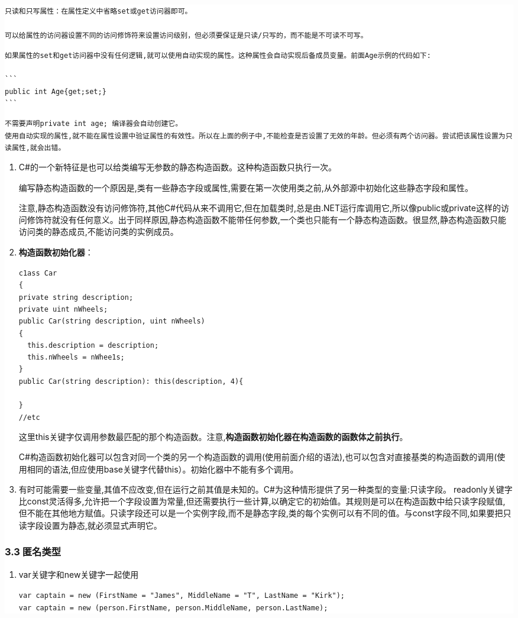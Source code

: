     只读和只写属性：在属性定义中省略set或get访问器即可。

    可以给属性的访问器设置不同的访问修饰符来设置访问级别，但必须要保证是只读/只写的，而不能是不可读不可写。



```
如果属性的set和get访问器中没有任何逻辑,就可以使用自动实现的属性。这种属性会自动实现后备成员变量。前面Age示例的代码如下:

​```
public int Age{get;set;}
​```
```



```
不需要声明private int age; 编译器会自动创建它。
使用自动实现的属性,就不能在属性设置中验证属性的有效性。所以在上面的例子中,不能检查是否设置了无效的年龄。但必须有两个访问器。尝试把该属性设置为只读属性,就会出错。
```

1. C#的一个新特征是也可以给类编写无参数的静态构造函数。这种构造函数只执行一次。

   编写静态构造函数的一个原因是,类有一些静态字段或属性,需要在第一次使用类之前,从外部源中初始化这些静态字段和属性。

   注意,静态构造函数没有访问修饰符,其他C#代码从来不调用它,但在加载类时,总是由.NET运行库调用它,所以像public或private这样的访问修饰符就没有任何意义。出于同样原因,静态构造函数不能带任何参数,一个类也只能有一个静态构造函数。很显然,静态构造函数只能访问类的静态成员,不能访问类的实例成员。

2. **构造函数初始化器**：

   ```
   c1ass Car
   {
   private string description;
   private uint nWheels;
   public Car(string description, uint nWheels)
   {
     this.description = description;
     this.nWheels = nWhee1s;
   }
   public Car(string description): this(description, 4){
       
   }
   //etc
   ```

   这里this关键字仅调用参数最匹配的那个构造函数。注意,**构造函数初始化器在构造函数的函数体之前执行**。

   C#构造函数初始化器可以包含对同一个类的另一个构造函数的调用(使用前面介绍的语法),也可以包含对直接基类的构造函数的调用(使用相同的语法,但应使用base关键字代替this）。初始化器中不能有多个调用。

3. 有时可能需要一些变量,其值不应改变,但在运行之前其值是未知的。C#为这种情形提供了另一种类型的变量:只读字段。
   readonly关键字比const灵活得多,允许把一个字段设置为常量,但还需要执行一些计算,以确定它的初始值。其规则是可以在构造函数中给只读字段赋值,但不能在其他地方赋值。只读字段还可以是一个实例字段,而不是静态字段,类的每个实例可以有不同的值。与const字段不同,如果要把只读字段设置为静态,就必须显式声明它。

### 3.3 匿名类型

1. var关键字和new关键字一起使用

   ```
   var captain = new (FirstName = "James", MiddleName = "T", LastName = "Kirk");
   var captain = new (person.FirstName, person.MiddleName, person.LastName);
   ```
